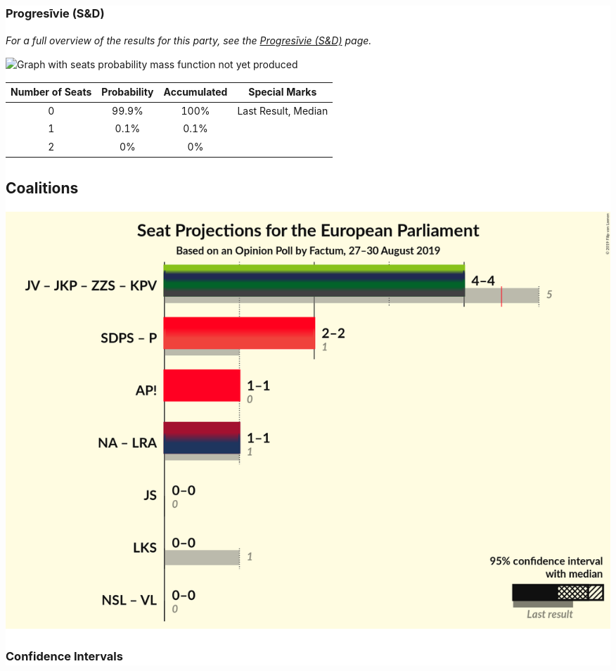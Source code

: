 ### Progresīvie (S&D)

*For a full overview of the results for this party, see the [Progresīvie (S&D)](party-progresīviesd.html) page.*

![Graph with seats probability mass function not yet produced](2019-08-30-Factum-seats-pmf-progresīviesd.png "Seats Probability Mass Function")

| Number of Seats | Probability | Accumulated | Special Marks |
|:---------------:|:-----------:|:-----------:|:-------------:|
| 0 | 99.9% | 100% | Last Result, Median |
| 1 | 0.1% | 0.1% |  |
| 2 | 0% | 0% |  |


## Coalitions

![Graph with coalitions seats not yet produced](2019-08-30-Factum-coalitions-seats.png "Coalitions Seats")

### Confidence Intervals

